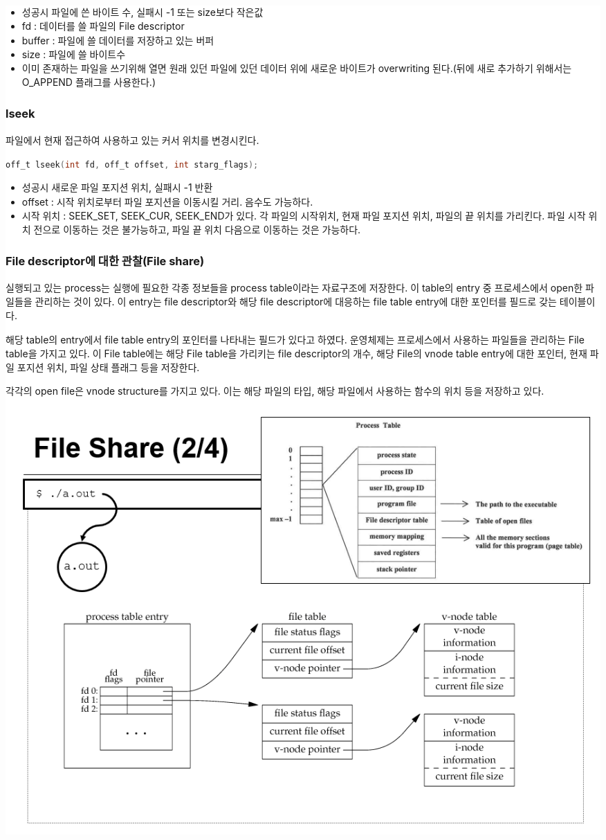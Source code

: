 - 성공시 파일에 쓴 바이트 수, 실패시 -1 또는 size보다 작은값
- fd : 데이터를 쓸 파일의 File descriptor
- buffer : 파일에 쓸 데이터를 저장하고 있는 버퍼
- size : 파일에 쓸 바이트수
- 이미 존재하는 파일을 쓰기위해 열면 원래 있던 파일에 있던 데이터 위에 새로운 바이트가 overwriting 된다.(뒤에 새로 추가하기 위해서는 O_APPEND 플래그를 사용한다.)

### lseek

파일에서 현재 접근하여 사용하고 있는 커서 위치를 변경시킨다.

```c
off_t lseek(int fd, off_t offset, int starg_flags);
```

- 성공시 새로운 파일 포지션 위치, 실패시 -1 반환
- offset : 시작 위치로부터 파일 포지션을 이동시킬 거리. 음수도 가능하다.
- 시작 위치 : SEEK_SET, SEEK_CUR, SEEK_END가 있다. 각 파일의 시작위치, 현재 파일 포지션 위치, 파일의 끝 위치를 가리킨다. 파일 시작 위치 전으로 이동하는 것은 불가능하고, 파일 끝 위치 다음으로 이동하는 것은 가능하다.

### File descriptor에 대한 관찰(File share)

실행되고 있는 process는 실행에 필요한 각종 정보들을 process table이라는 자료구조에 저장한다. 이 table의 entry 중 프로세스에서 open한 파일들을 관리하는 것이 있다. 이 entry는 file descriptor와 해당 file descriptor에 대응하는 file table entry에 대한 포인터를 필드로 갖는 테이블이다.

해당 table의 entry에서 file table entry의 포인터를 나타내는 필드가 있다고 하였다. 운영체제는 프로세스에서 사용하는 파일들을 관리하는 File table을 가지고 있다. 이 File table에는 해당 File table을 가리키는 file descriptor의 개수, 해당 File의 vnode table entry에 대한 포인터, 현재 파일 포지션 위치, 파일 상태 플래그 등을 저장한다.

각각의 open file은 vnode structure를 가지고 있다. 이는 해당 파일의 타입, 해당 파일에서 사용하는 함수의 위치 등을 저장하고 있다.

![2](image/2.png)
